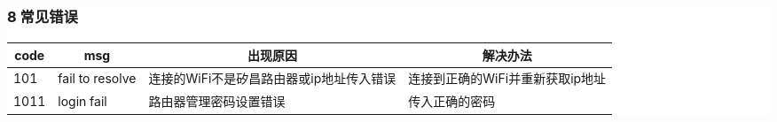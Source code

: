 ### 8 常见错误

| code     | msg    |  出现原因  | 解决办法 |
| -------- | ------- | -------------------- | -------- |
| 101 | fail to resolve   |  连接的WiFi不是矽昌路由器或ip地址传入错误  |   连接到正确的WiFi并重新获取ip地址  |
| 1011   | login fail  |    路由器管理密码设置错误      |   传入正确的密码  |